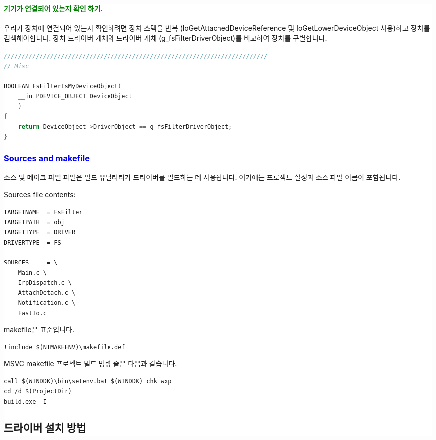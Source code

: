 #### <span style="color:green">기기가 연결되어 있는지 확인 하기.</span>

우리가 장치에 연결되어 있는지 확인하려면 장치 스택을 반복 (IoGetAttachedDeviceReference 및 IoGetLowerDeviceObject 사용)하고 장치를 검색해야합니다. 장치 드라이버 개체와 드라이버 개체 (g_fsFilterDriverObject)를 비교하여 장치를 구별합니다.

```c
//////////////////////////////////////////////////////////////////////////
// Misc

BOOLEAN FsFilterIsMyDeviceObject(
    __in PDEVICE_OBJECT DeviceObject
    )
{
    return DeviceObject->DriverObject == g_fsFilterDriverObject;
}
```



### <span style="color:blue">Sources and makefile</span>

소스 및 메이크 파일 파일은 빌드 유틸리티가 드라이버를 빌드하는 데 사용됩니다. 여기에는 프로젝트 설정과 소스 파일 이름이 포함됩니다.

Sources file contents:

```
TARGETNAME  = FsFilter
TARGETPATH  = obj
TARGETTYPE  = DRIVER
DRIVERTYPE  = FS

SOURCES     = \
    Main.c \
    IrpDispatch.c \
    AttachDetach.c \
    Notification.c \
    FastIo.c
```

makefile은 표준입니다.

```
!include $(NTMAKEENV)\makefile.def
```

MSVC makefile 프로젝트 빌드 명령 줄은 다음과 같습니다.

```
call $(WINDDK)\bin\setenv.bat $(WINDDK) chk wxp
cd /d $(ProjectDir)
build.exe –I
```





## 드라이버 설치 방법
